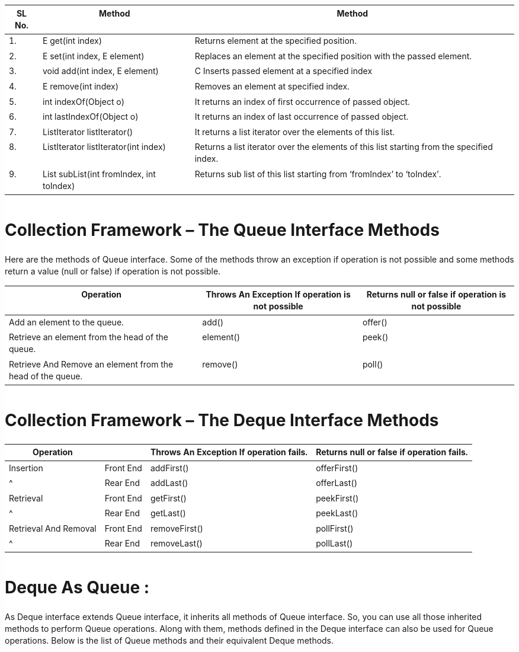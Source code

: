 | SL No.        | Method      |  Method      |
| ------------- |-------------|--------------|
| 1. |E get(int index)|Returns element at the specified position.|
| 2. |E set(int index, E element)|Replaces an element at the specified position with the passed element.|
| 3. |void add(int index, E element)|C	Inserts passed element at a specified index|
| 4. |E remove(int index)|Removes an element at specified index.|
| 5. |int indexOf(Object o)|It returns an index of first occurrence of passed object.|
| 6. |int lastIndexOf(Object o)|	It returns an index of last occurrence of passed object.|
| 7. |ListIterator<E> listIterator()|	It returns a list iterator over the elements of this list.|
| 8. |ListIterator<E> listIterator(int index)|	Returns a list iterator over the elements of this list starting from the specified index.|
| 9. |List<E> subList(int fromIndex, int toIndex)|	Returns sub list of this list starting from ‘fromIndex’ to ‘toIndex’.|

# Collection Framework – The Queue Interface Methods
Here are the methods of Queue interface. Some of the methods throw an exception if operation is not possible and some methods return a value (null or false) if operation is not possible.

| Operation      | Throws An Exception If operation is not possible    |  Returns null or false if operation is not possible     |
| -------------|-------------|--------------|
| Add an element to the queue.|add()|offer()|
| Retrieve an element from the head of the queue.|element()|peek()|
| Retrieve And Remove an element from the head of the queue.|remove()|poll()|

# Collection Framework – The Deque Interface Methods

| Operation            || Throws An Exception If operation fails.    |  Returns null or false if operation fails.     |
| -------------|-------------|-------------|--------------|
| Insertion |Front End|addFirst()|offerFirst()|
|      ^    |Rear End |addLast() |offerLast() |
| Retrieval |Front End|getFirst()|peekFirst() |
| ^         |Rear End |getLast() |peekLast()  |
| Retrieval And Removal |Front End|removeFirst()|pollFirst()|
| ^         |Rear End |removeLast() |pollLast()|

# Deque As Queue :
As Deque interface extends Queue interface, it inherits all methods of Queue interface. So, you can use all those inherited methods to perform Queue operations. Along with them, methods defined in the Deque interface can also be used for Queue operations. Below is the list of Queue methods and their equivalent Deque methods.
